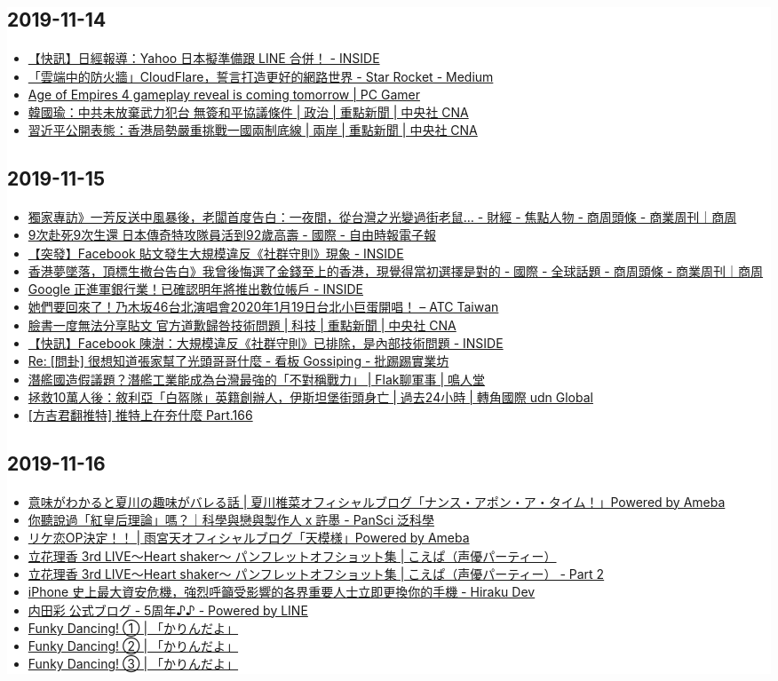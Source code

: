 
## 2019-11-14

- [【快訊】日經報導：Yahoo 日本擬準備跟 LINE 合併！ - INSIDE](https://www.inside.com.tw/article/18089-Japan-Yahoo-to-merge-with-Line-messaging-app)
- [「雲端中的防火牆」CloudFlare，誓言打造更好的網路世界 - Star Rocket - Medium](https://medium.com/starrocket/cloudflare-firewall-in-the-cloud-its-mission-is-to-help-build-a-better-internet-2ccf4ed1a199)
- [Age of Empires 4 gameplay reveal is coming tomorrow | PC Gamer](https://www.pcgamer.com/age-of-empires-4-gameplay-reveal-is-coming-tomorrow/)
- [韓國瑜：中共未放棄武力犯台 無簽和平協議條件 | 政治 | 重點新聞 | 中央社 CNA](https://www.cna.com.tw/news/firstnews/201911140344.aspx)
- [習近平公開表態：香港局勢嚴重挑戰一國兩制底線 | 兩岸 | 重點新聞 | 中央社 CNA](https://www.cna.com.tw/news/firstnews/201911145015.aspx)

## 2019-11-15

- [獨家專訪》一芳反送中風暴後，老闆首度告白：一夜間，從台灣之光變過街老鼠… - 財經 - 焦點人物 - 商周頭條 - 商業周刊｜商周](https://www.businessweekly.com.tw/business/blog/3000697)
- [9次赴死9次生還 日本傳奇特攻隊員活到92歲高壽 - 國際 - 自由時報電子報](https://news.ltn.com.tw/news/world/breakingnews/2978870)
- [【突發】Facebook 貼文發生大規模違反《社群守則》現象 - INSIDE](https://www.inside.com.tw/article/18121-facebook-community-standards)
- [香港夢墜落，頂標生撤台告白》我曾後悔選了金錢至上的香港，現覺得當初選擇是對的 - 國際 - 全球話題 - 商周頭條 - 商業周刊｜商周](https://www.businessweekly.com.tw/international/blog/3000731)
- [Google 正進軍銀行業！已確認明年將推出數位帳戶 - INSIDE](https://www.inside.com.tw/article/18099-google-to-offer-checking-accounts-next-year)
- [她們要回來了！乃木坂46台北演唱會2020年1月19日台北小巨蛋開唱！ – ATC Taiwan](https://atctwn.com/2019/11/15/40333/)
- [臉書一度無法分享貼文 官方道歉歸咎技術問題 | 科技 | 重點新聞 | 中央社 CNA](https://www.cna.com.tw/news/firstnews/201911155009.aspx)
- [【快訊】Facebook 陳澍：大規模違反《社群守則》已排除，是內部技術問題 - INSIDE](https://www.inside.com.tw/article/18122-facebook-community-standards-2)
- [Re: [問卦] 很想知道張家幫了光頭哥哥什麼 - 看板 Gossiping - 批踢踢實業坊](https://www.ptt.cc/bbs/gossiping/M.1573763482.A.8E2.html)
- [潛艦國造假議題？潛艦工業能成為台灣最強的「不對稱戰力」 | Flak聊軍事 | 鳴人堂](https://opinion.udn.com/opinion/story/120746/4162888)
- [拯救10萬人後：敘利亞「白盔隊」英籍創辦人，伊斯坦堡街頭身亡 | 過去24小時 | 轉角國際 udn Global](https://global.udn.com/global_vision/story/8662/4159444)
- [[方吉君翻推特] 推特上在夯什麼 Part.166](https://rinakawaei.blogspot.com/2019/11/part166.html)

## 2019-11-16

- [意味がわかると夏川の趣味がバレる話 | 夏川椎菜オフィシャルブログ「ナンス・アポン・ア・タイム！」Powered by Ameba](https://ameblo.jp/natsukawashiinablog/entry-12544983152.html)
- [你聽說過「紅皇后理論」嗎？｜科學與戀與製作人 x 許墨 - PanSci 泛科學](https://pansci.asia/archives/173857)
- [リケ恋OP決定！！ | 雨宮天オフィシャルブログ「天模様」Powered by Ameba](https://ameblo.jp/amamiyasorablog/entry-12544986678.html)
- [立花理香 3rd LIVE～Heart shaker～ パンフレットオフショット集 | こえぱ（声優パーティー）](https://koepa.jp/?p=2087)
- [立花理香 3rd LIVE～Heart shaker～ パンフレットオフショット集 | こえぱ（声優パーティー） - Part 2](https://koepa.jp/?p=2087&page=2)
- [iPhone 史上最大資安危機，強烈呼籲受影響的各界重要人士立即更換你的手機 - Hiraku Dev](https://hiraku.tw/2019/11/5006/)
- [内田彩 公式ブログ - 5周年♪♪ - Powered by LINE](https://lineblog.me/aya_uchida/archives/13239753.html)
- [Funky Dancing! ① | 「かりんだよ」](https://ameblo.jp/cinderella-galaxy/entry-12544624789.html)
- [Funky Dancing! ② | 「かりんだよ」](https://ameblo.jp/cinderella-galaxy/entry-12544655473.html)
- [Funky Dancing! ③ | 「かりんだよ」](https://ameblo.jp/cinderella-galaxy/entry-12544786996.html)
